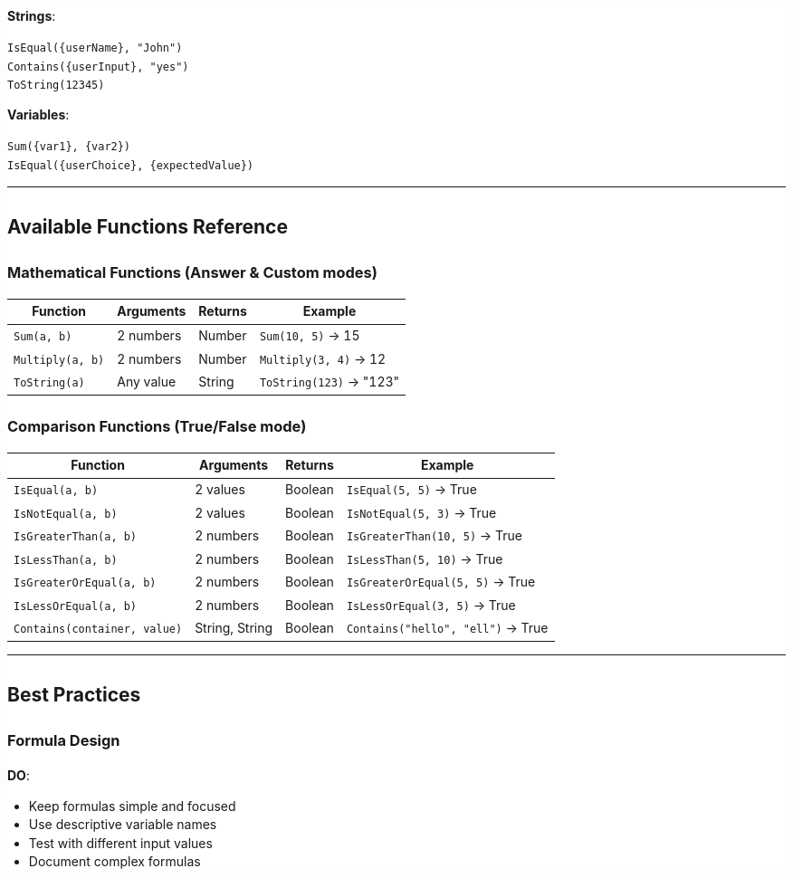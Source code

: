 **Strings**:
```
IsEqual({userName}, "John")
Contains({userInput}, "yes")
ToString(12345)
```

**Variables**:
```
Sum({var1}, {var2})
IsEqual({userChoice}, {expectedValue})
```

---

## Available Functions Reference

### Mathematical Functions (Answer & Custom modes)

| Function | Arguments | Returns | Example |
|----------|-----------|---------|---------|
| `Sum(a, b)` | 2 numbers | Number | `Sum(10, 5)` -> 15 |
| `Multiply(a, b)` | 2 numbers | Number | `Multiply(3, 4)` -> 12 |
| `ToString(a)` | Any value | String | `ToString(123)` -> "123" |

### Comparison Functions (True/False mode)

| Function | Arguments | Returns | Example |
|----------|-----------|---------|---------|
| `IsEqual(a, b)` | 2 values | Boolean | `IsEqual(5, 5)` -> True |
| `IsNotEqual(a, b)` | 2 values | Boolean | `IsNotEqual(5, 3)` -> True |
| `IsGreaterThan(a, b)` | 2 numbers | Boolean | `IsGreaterThan(10, 5)` -> True |
| `IsLessThan(a, b)` | 2 numbers | Boolean | `IsLessThan(5, 10)` -> True |
| `IsGreaterOrEqual(a, b)` | 2 numbers | Boolean | `IsGreaterOrEqual(5, 5)` -> True |
| `IsLessOrEqual(a, b)` | 2 numbers | Boolean | `IsLessOrEqual(3, 5)` -> True |
| `Contains(container, value)` | String, String | Boolean | `Contains("hello", "ell")` -> True |

---

## Best Practices

### Formula Design

**DO**:
- Keep formulas simple and focused
- Use descriptive variable names
- Test with different input values
- Document complex formulas
